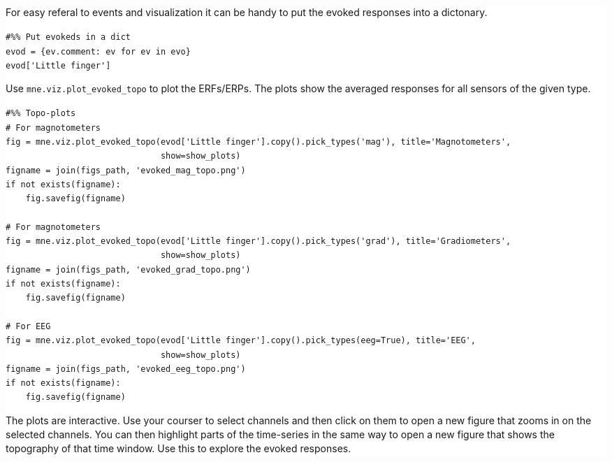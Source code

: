 For easy referal to events and visualization it can be handy to put the evoked responses into a dictonary.
```{python}
#%% Put evokeds in a dict
evod = {ev.comment: ev for ev in evo}
evod['Little finger']
```

Use `mne.viz.plot_evoked_topo` to plot the ERFs/ERPs. The plots show the averaged responses for all sensors of the given type.

```{python}
#%% Topo-plots
# For magnotometers
fig = mne.viz.plot_evoked_topo(evod['Little finger'].copy().pick_types('mag'), title='Magnotometers',
                               show=show_plots)
figname = join(figs_path, 'evoked_mag_topo.png')
if not exists(figname):
    fig.savefig(figname)

# For magnotometers
fig = mne.viz.plot_evoked_topo(evod['Little finger'].copy().pick_types('grad'), title='Gradiometers',
                               show=show_plots)
figname = join(figs_path, 'evoked_grad_topo.png')
if not exists(figname):
    fig.savefig(figname)

# For EEG
fig = mne.viz.plot_evoked_topo(evod['Little finger'].copy().pick_types(eeg=True), title='EEG',
                               show=show_plots)
figname = join(figs_path, 'evoked_eeg_topo.png')
if not exists(figname):
    fig.savefig(figname)
```

The plots are interactive. Use your courser to select channels and then click on them to open a new figure that zooms in on the selected channels. You can then highlight parts of the time-series in the same way to open a new figure that shows the topography of that time window. Use this to explore the evoked responses.
